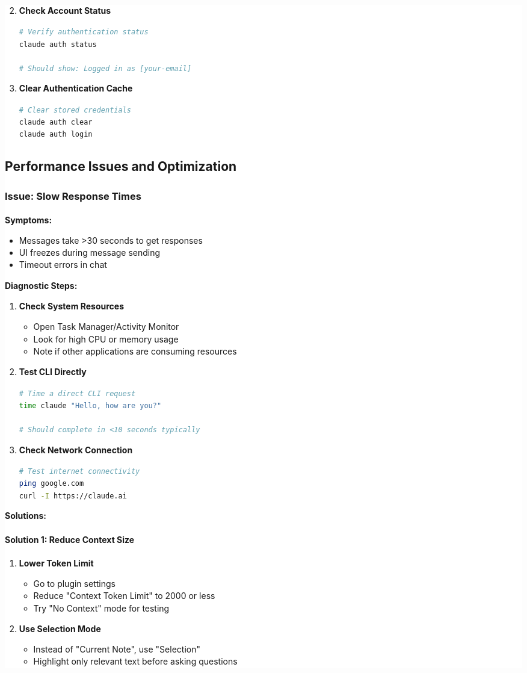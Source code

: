 2. **Check Account Status**
   ```bash
   # Verify authentication status
   claude auth status
   
   # Should show: Logged in as [your-email]
   ```

3. **Clear Authentication Cache**
   ```bash
   # Clear stored credentials
   claude auth clear
   claude auth login
   ```

## Performance Issues and Optimization

### Issue: Slow Response Times

**Symptoms:**
- Messages take >30 seconds to get responses
- UI freezes during message sending
- Timeout errors in chat

**Diagnostic Steps:**

1. **Check System Resources**
   - Open Task Manager/Activity Monitor
   - Look for high CPU or memory usage
   - Note if other applications are consuming resources

2. **Test CLI Directly**
   ```bash
   # Time a direct CLI request
   time claude "Hello, how are you?"
   
   # Should complete in <10 seconds typically
   ```

3. **Check Network Connection**
   ```bash
   # Test internet connectivity
   ping google.com
   curl -I https://claude.ai
   ```

**Solutions:**

#### Solution 1: Reduce Context Size
1. **Lower Token Limit**
   - Go to plugin settings
   - Reduce "Context Token Limit" to 2000 or less
   - Try "No Context" mode for testing

2. **Use Selection Mode**
   - Instead of "Current Note", use "Selection"
   - Highlight only relevant text before asking questions

